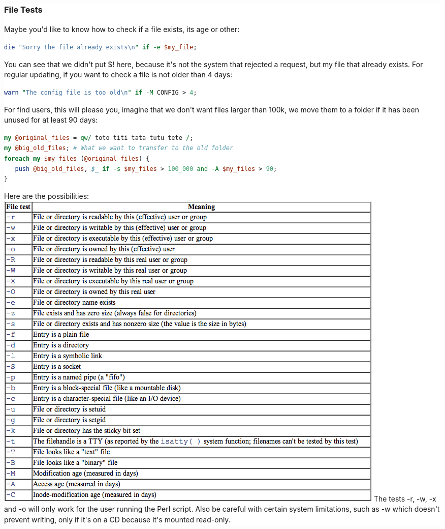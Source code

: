 ### File Tests

Maybe you'd like to know how to check if a file exists, its age or other:

```perl
die "Sorry the file already exists\n" if -e $my_file;
```

You can see that we didn't put $! here, because it's not the system that rejected a request, but my file that already exists. For regular updating, if you want to check a file is not older than 4 days:

```perl
warn "The config file is too old\n" if -M CONFIG > 4;
```

For find users, this will please you, imagine that we don't want files larger than 100k, we move them to a folder if it has been unused for at least 90 days:

```perl
my @original_files = qw/ toto titi tata tutu tete /;
my @big_old_files; # What we want to transfer to the old folder
foreach my $my_files (@original_files) {
   push @big_old_files, $_ if -s $my_files > 100_000 and -A $my_files > 90;
}
```

Here are the possibilities:
![Files tests perl](/images/files_tests_perl.png)
The tests -r, -w, -x and -o will only work for the user running the Perl script. Also be careful with certain system limitations, such as -w which doesn't prevent writing, only if it's on a CD because it's mounted read-only.
